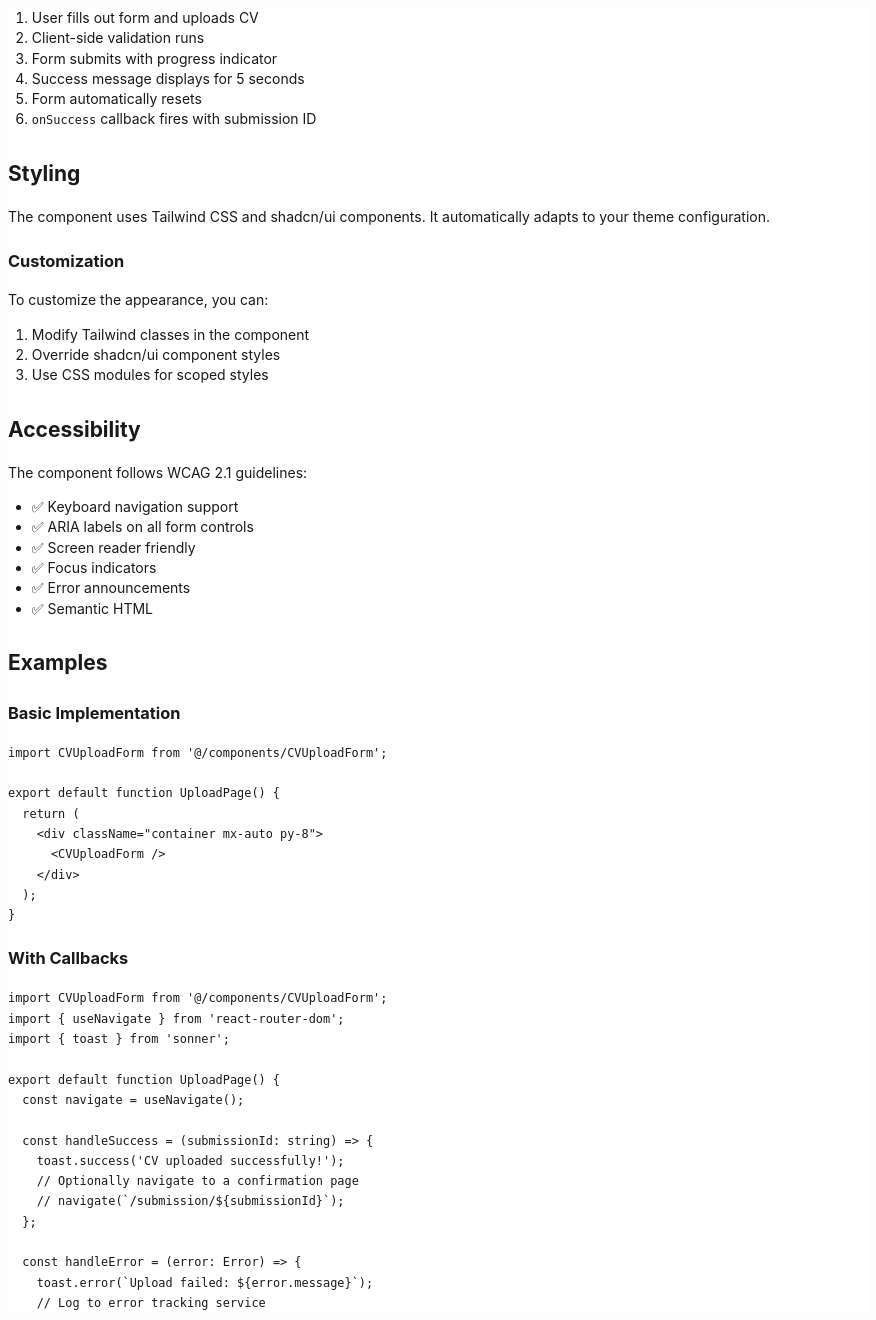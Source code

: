 1. User fills out form and uploads CV
2. Client-side validation runs
3. Form submits with progress indicator
4. Success message displays for 5 seconds
5. Form automatically resets
6. `onSuccess` callback fires with submission ID

## Styling

The component uses Tailwind CSS and shadcn/ui components. It automatically adapts to your theme configuration.

### Customization

To customize the appearance, you can:

1. Modify Tailwind classes in the component
2. Override shadcn/ui component styles
3. Use CSS modules for scoped styles

## Accessibility

The component follows WCAG 2.1 guidelines:

- ✅ Keyboard navigation support
- ✅ ARIA labels on all form controls
- ✅ Screen reader friendly
- ✅ Focus indicators
- ✅ Error announcements
- ✅ Semantic HTML

## Examples

### Basic Implementation
```tsx
import CVUploadForm from '@/components/CVUploadForm';

export default function UploadPage() {
  return (
    <div className="container mx-auto py-8">
      <CVUploadForm />
    </div>
  );
}
```

### With Callbacks
```tsx
import CVUploadForm from '@/components/CVUploadForm';
import { useNavigate } from 'react-router-dom';
import { toast } from 'sonner';

export default function UploadPage() {
  const navigate = useNavigate();

  const handleSuccess = (submissionId: string) => {
    toast.success('CV uploaded successfully!');
    // Optionally navigate to a confirmation page
    // navigate(`/submission/${submissionId}`);
  };

  const handleError = (error: Error) => {
    toast.error(`Upload failed: ${error.message}`);
    // Log to error tracking service
```